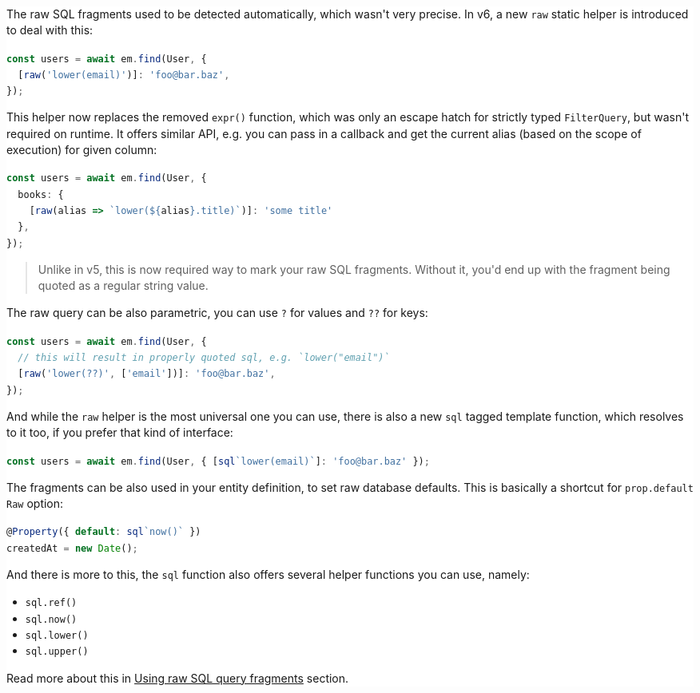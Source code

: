 The raw SQL fragments used to be detected automatically, which wasn't very precise. In v6, a new `raw` static helper is introduced to deal with this:

```ts
const users = await em.find(User, {
  [raw('lower(email)')]: 'foo@bar.baz',
});
```

This helper now replaces the removed `expr()` function, which was only an escape hatch for strictly typed `FilterQuery`, but wasn't required on runtime. It offers similar API, e.g. you can pass in a callback and get the current alias (based on the scope of execution) for given column:

```ts
const users = await em.find(User, {
  books: {
    [raw(alias => `lower(${alias}.title)`)]: 'some title'
  },
});
```

> Unlike in v5, this is now required way to mark your raw SQL fragments. Without it, you'd end up with the fragment being quoted as a regular string value.

The raw query can be also parametric, you can use `?` for values and `??` for keys:

```ts
const users = await em.find(User, {
  // this will result in properly quoted sql, e.g. `lower("email")`
  [raw('lower(??)', ['email'])]: 'foo@bar.baz',
});
```

And while the `raw` helper is the most universal one you can use, there is also a new `sql` tagged template function, which resolves to it too, if you prefer that kind of interface:

```ts
const users = await em.find(User, { [sql`lower(email)`]: 'foo@bar.baz' });
```

The fragments can be also used in your entity definition, to set raw database defaults. This is basically a shortcut for `prop.defaultRaw` option:

```ts
@Property({ default: sql`now()` })
createdAt = new Date();
```

And there is more to this, the `sql` function also offers several helper functions you can use, namely:

- `sql.ref()`
- `sql.now()`
- `sql.lower()`
- `sql.upper()`

Read more about this in [Using raw SQL query fragments](https://mikro-orm.io/docs/raw-queries) section.
